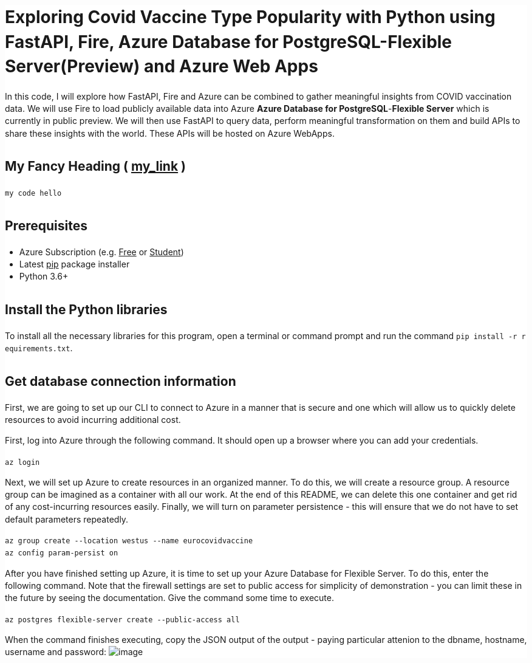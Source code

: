 # Exploring Covid Vaccine Type Popularity with Python using FastAPI, Fire, Azure Database for PostgreSQL-Flexible Server(Preview) and Azure Web Apps

In this code, I will explore how FastAPI, Fire and Azure can be combined to gather meaningful insights from COVID vaccination data. We will use Fire to load publicly available data into Azure **Azure Database for PostgreSQL**-**Flexible Server** which is currently in public preview. We will then use FastAPI to query data, perform meaningful transformation on them and build APIs to share these insights with the world. These APIs will be hosted on Azure WebApps.

## My Fancy Heading ( [my_link](https://www.google.com) ) 

``` my code hello ```


## Prerequisites
- Azure Subscription (e.g. [Free](https://aka.ms/azure-free-account) or [Student](https://aka.ms/azure-student-account))
- Latest [pip](https://pip.pypa.io/en/stable/installing/) package installer
- Python 3.6+

## Install the Python libraries

To install all the necessary libraries for this program, open a terminal or command prompt and run the command `pip install -r requirements.txt`.

## Get database connection information

First, we are going to set up our CLI to connect to Azure in a manner that is secure and one which will allow us to quickly delete resources to avoid incurring additional cost.

First, log into Azure through the following command. It should open up a browser where you can add your credentials.

```
az login
```

Next, we will set up Azure to create resources in an organized manner. To do this, we will create a resource group. A resource group can be imagined as a container with all our work. At the end of this README, we can delete this one container and get rid of any cost-incurring resources easily. Finally, we will turn on parameter persistence - this will ensure that we do not have to set default parameters repeatedly.

```
az group create --location westus --name eurocovidvaccine
az config param-persist on
```

After you have finished setting up Azure, it is time to set up your Azure Database for Flexible Server. To do this, enter the following command. Note that the firewall settings are set to public access for simplicity of demonstration - you can limit these in the future by seeing the documentation. Give the command some time to execute.

``` 
az postgres flexible-server create --public-access all
```

When the command finishes executing, copy the JSON output of the output - paying particular attenion to the dbname, hostname, username and password:
![image](https://user-images.githubusercontent.com/25991359/125120292-1d42a800-e0a7-11eb-8199-b14d625a3a1b.png)


```